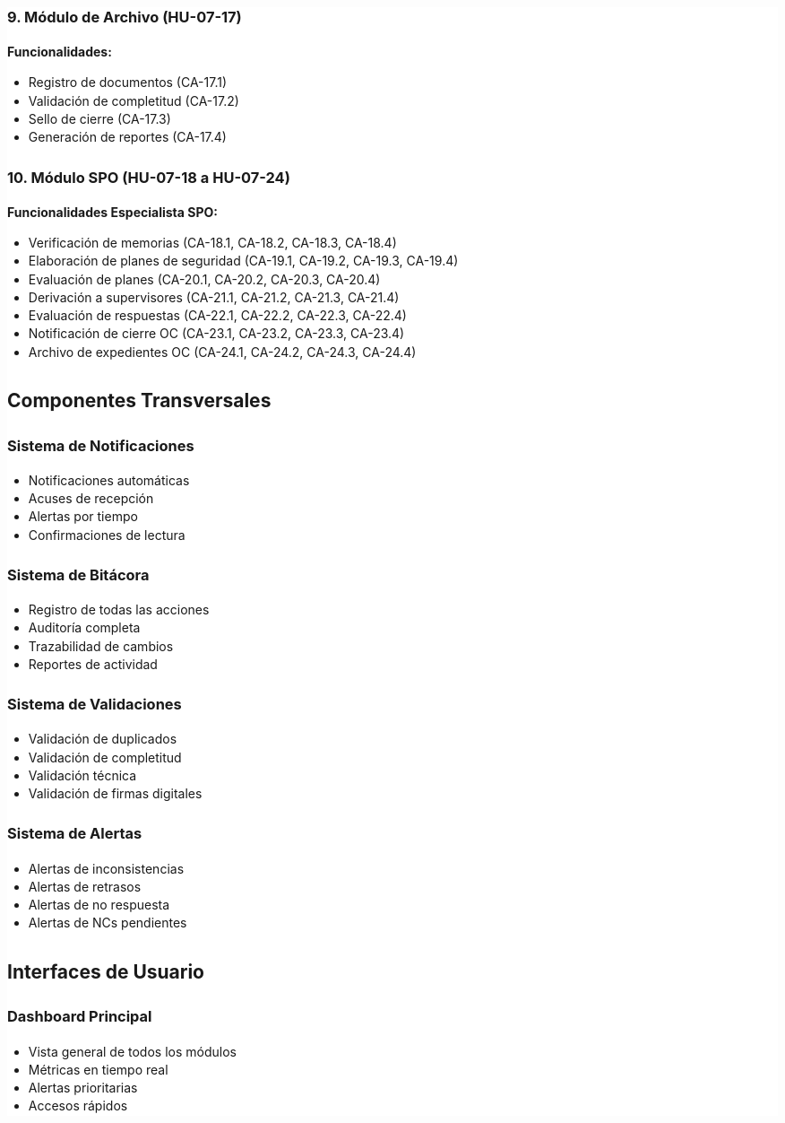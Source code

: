 ### 9. Módulo de Archivo (HU-07-17)

**Funcionalidades:**
- Registro de documentos (CA-17.1)
- Validación de completitud (CA-17.2)
- Sello de cierre (CA-17.3)
- Generación de reportes (CA-17.4)

### 10. Módulo SPO (HU-07-18 a HU-07-24)

**Funcionalidades Especialista SPO:**
- Verificación de memorias (CA-18.1, CA-18.2, CA-18.3, CA-18.4)
- Elaboración de planes de seguridad (CA-19.1, CA-19.2, CA-19.3, CA-19.4)
- Evaluación de planes (CA-20.1, CA-20.2, CA-20.3, CA-20.4)
- Derivación a supervisores (CA-21.1, CA-21.2, CA-21.3, CA-21.4)
- Evaluación de respuestas (CA-22.1, CA-22.2, CA-22.3, CA-22.4)
- Notificación de cierre OC (CA-23.1, CA-23.2, CA-23.3, CA-23.4)
- Archivo de expedientes OC (CA-24.1, CA-24.2, CA-24.3, CA-24.4)

## Componentes Transversales

### Sistema de Notificaciones
- Notificaciones automáticas
- Acuses de recepción
- Alertas por tiempo
- Confirmaciones de lectura

### Sistema de Bitácora
- Registro de todas las acciones
- Auditoría completa
- Trazabilidad de cambios
- Reportes de actividad

### Sistema de Validaciones
- Validación de duplicados
- Validación de completitud
- Validación técnica
- Validación de firmas digitales

### Sistema de Alertas
- Alertas de inconsistencias
- Alertas de retrasos
- Alertas de no respuesta
- Alertas de NCs pendientes

## Interfaces de Usuario

### Dashboard Principal
- Vista general de todos los módulos
- Métricas en tiempo real
- Alertas prioritarias
- Accesos rápidos
